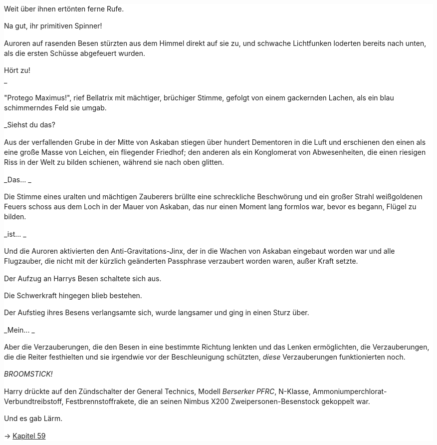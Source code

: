 Weit über ihnen ertönten ferne Rufe.

Na gut, ihr primitiven Spinner!

Auroren auf rasenden Besen stürzten aus dem Himmel direkt auf sie zu, und schwache Lichtfunken loderten bereits nach unten, als die ersten Schüsse abgefeuert wurden.

Hört zu!  
_

"Protego Maximus!", rief Bellatrix mit mächtiger, brüchiger Stimme, gefolgt von einem gackernden Lachen, als ein blau schimmerndes Feld sie umgab.

_Siehst du das?

Aus der verfallenden Grube in der Mitte von Askaban stiegen über hundert Dementoren in die Luft und erschienen den einen als eine große Masse von Leichen, ein fliegender Friedhof; den anderen als ein Konglomerat von Abwesenheiten, die einen riesigen Riss in der Welt zu bilden schienen, während sie nach oben glitten.

_Das... _

Die Stimme eines uralten und mächtigen Zauberers brüllte eine schreckliche Beschwörung und ein großer Strahl weißgoldenen Feuers schoss aus dem Loch in der Mauer von Askaban, das nur einen Moment lang formlos war, bevor es begann, Flügel zu bilden.

_ist... _

Und die Auroren aktivierten den Anti-Gravitations-Jinx, der in die Wachen von Askaban eingebaut worden war und alle Flugzauber, die nicht mit der kürzlich geänderten Passphrase verzaubert worden waren, außer Kraft setzte.

Der Aufzug an Harrys Besen schaltete sich aus.

Die Schwerkraft hingegen blieb bestehen.

Der Aufstieg ihres Besens verlangsamte sich, wurde langsamer und ging in einen Sturz über.

_Mein... _

Aber die Verzauberungen, die den Besen in eine bestimmte Richtung lenkten und das Lenken ermöglichten, die Verzauberungen, die die Reiter festhielten und sie irgendwie vor der Beschleunigung schützten, _diese_ Verzauberungen funktionierten noch.

_BROOMSTICK!_

Harry drückte auf den Zündschalter der General Technics, Modell _Berserker PFRC_, N-Klasse, Ammoniumperchlorat-Verbundtreibstoff, Festbrennstoffrakete, die an seinen Nimbus X200 Zweipersonen-Besenstock gekoppelt war.

Und es gab Lärm.

→ [Kapitel 59](Kapitel-59.md)
